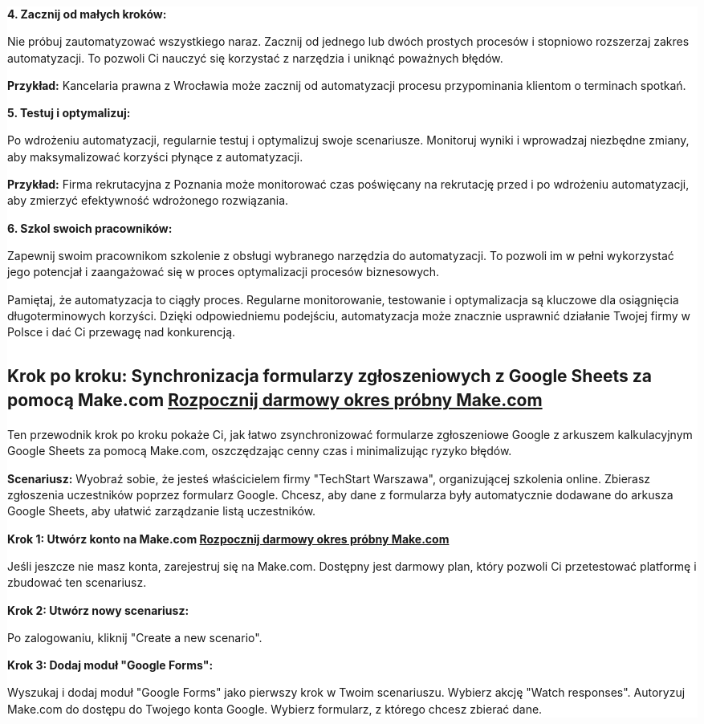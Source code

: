 
**4. Zacznij  od  małych  kroków:**

Nie  próbuj  zautomatyzować  wszystkiego  naraz.  Zacznij  od  jednego  lub  dwóch  prostych  procesów  i  stopniowo  rozszerzaj  zakres  automatyzacji.  To  pozwoli  Ci  nauczyć  się  korzystać  z  narzędzia  i  uniknąć  poważnych  błędów.

**Przykład:**  Kancelaria  prawna  z  Wrocławia  może  zacznij od  automatyzacji  procesu  przypominania  klientom o terminach  spotkań.

**5. Testuj  i  optymalizuj:**

Po  wdrożeniu  automatyzacji,  regularnie  testuj  i  optymalizuj  swoje  scenariusze.  Monitoruj  wyniki  i  wprowadzaj  niezbędne  zmiany,  aby  maksymalizować  korzyści  płynące  z  automatyzacji.

**Przykład:**  Firma  rekrutacyjna  z  Poznania  może  monitorować  czas  poświęcany  na  rekrutację  przed  i  po  wdrożeniu  automatyzacji,  aby  zmierzyć  efektywność  wdrożonego  rozwiązania.

**6.  Szkol  swoich  pracowników:**

Zapewnij  swoim  pracownikom  szkolenie  z  obsługi  wybranego  narzędzia  do  automatyzacji.  To  pozwoli  im  w  pełni  wykorzystać  jego  potencjał  i  zaangażować  się  w  proces  optymalizacji  procesów  biznesowych.


Pamiętaj,  że  automatyzacja  to  ciągły  proces.  Regularne  monitorowanie,  testowanie  i  optymalizacja  są  kluczowe  dla  osiągnięcia  długoterminowych  korzyści.  Dzięki  odpowiedniemu  podejściu,  automatyzacja  może  znacznie  usprawnić  działanie  Twojej  firmy  w  Polsce  i  dać  Ci  przewagę  nad  konkurencją.

## Krok po kroku: Synchronizacja formularzy zgłoszeniowych z Google Sheets za pomocą Make.com <a href="https://www.make.com/en/register?pc=yodome" rel="noindex nofollow">Rozpocznij darmowy okres próbny Make.com</a>

Ten przewodnik krok po kroku pokaże Ci, jak łatwo zsynchronizować formularze zgłoszeniowe Google z arkuszem kalkulacyjnym Google Sheets za pomocą Make.com, oszczędzając cenny czas i minimalizując ryzyko błędów.

**Scenariusz:** Wyobraź sobie, że jesteś właścicielem firmy "TechStart Warszawa", organizującej szkolenia online. Zbierasz zgłoszenia uczestników poprzez formularz Google.  Chcesz, aby dane z formularza były automatycznie dodawane do arkusza Google Sheets, aby ułatwić zarządzanie listą uczestników.

**Krok 1: Utwórz konto na Make.com <a href="https://www.make.com/en/register?pc=yodome" rel="noindex nofollow">Rozpocznij darmowy okres próbny Make.com</a>**

Jeśli jeszcze nie masz konta, zarejestruj się na Make.com.  Dostępny jest darmowy plan, który pozwoli Ci przetestować platformę i  zbudować  ten scenariusz.

**Krok 2: Utwórz nowy scenariusz:**

Po zalogowaniu, kliknij "Create a new scenario".

**Krok 3: Dodaj moduł "Google Forms":**

Wyszukaj i dodaj moduł "Google Forms" jako pierwszy krok w Twoim scenariuszu. Wybierz akcję "Watch responses".  Autoryzuj Make.com do  dostępu do  Twojego konta Google.  Wybierz formularz,  z  którego  chcesz  zbierać  dane.
